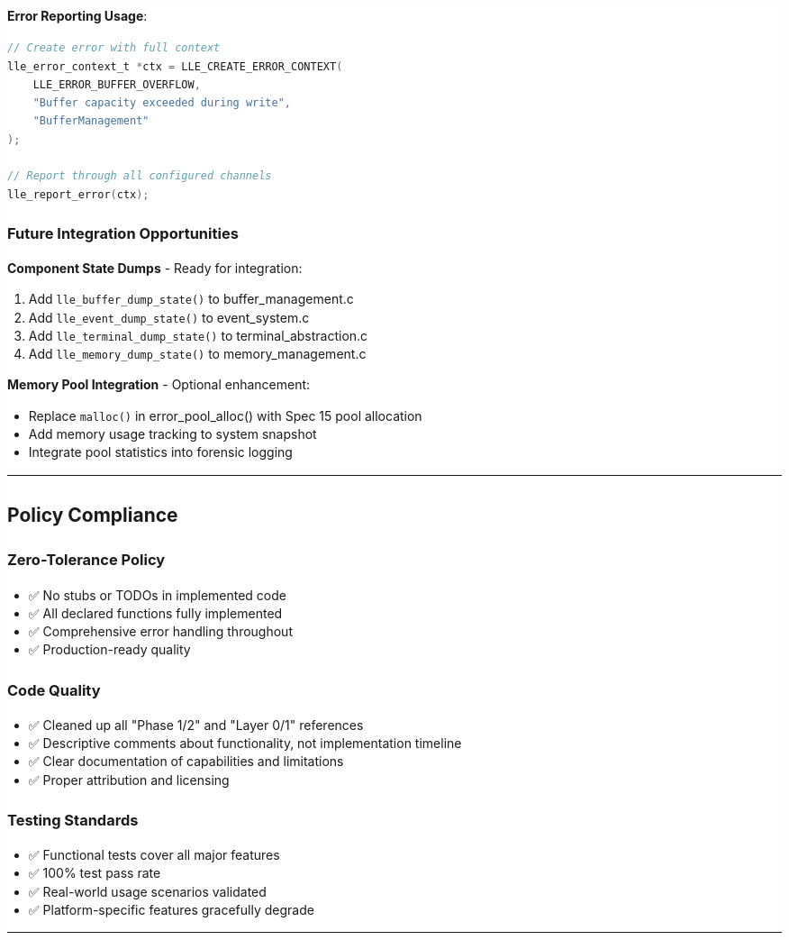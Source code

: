 **Error Reporting Usage**:
```c
// Create error with full context
lle_error_context_t *ctx = LLE_CREATE_ERROR_CONTEXT(
    LLE_ERROR_BUFFER_OVERFLOW,
    "Buffer capacity exceeded during write",
    "BufferManagement"
);

// Report through all configured channels
lle_report_error(ctx);
```

### Future Integration Opportunities

**Component State Dumps** - Ready for integration:
1. Add `lle_buffer_dump_state()` to buffer_management.c
2. Add `lle_event_dump_state()` to event_system.c
3. Add `lle_terminal_dump_state()` to terminal_abstraction.c
4. Add `lle_memory_dump_state()` to memory_management.c

**Memory Pool Integration** - Optional enhancement:
- Replace `malloc()` in error_pool_alloc() with Spec 15 pool allocation
- Add memory usage tracking to system snapshot
- Integrate pool statistics into forensic logging

---

## Policy Compliance

### Zero-Tolerance Policy

- ✅ No stubs or TODOs in implemented code
- ✅ All declared functions fully implemented
- ✅ Comprehensive error handling throughout
- ✅ Production-ready quality

### Code Quality

- ✅ Cleaned up all "Phase 1/2" and "Layer 0/1" references
- ✅ Descriptive comments about functionality, not implementation timeline
- ✅ Clear documentation of capabilities and limitations
- ✅ Proper attribution and licensing

### Testing Standards

- ✅ Functional tests cover all major features
- ✅ 100% test pass rate
- ✅ Real-world usage scenarios validated
- ✅ Platform-specific features gracefully degrade

---
